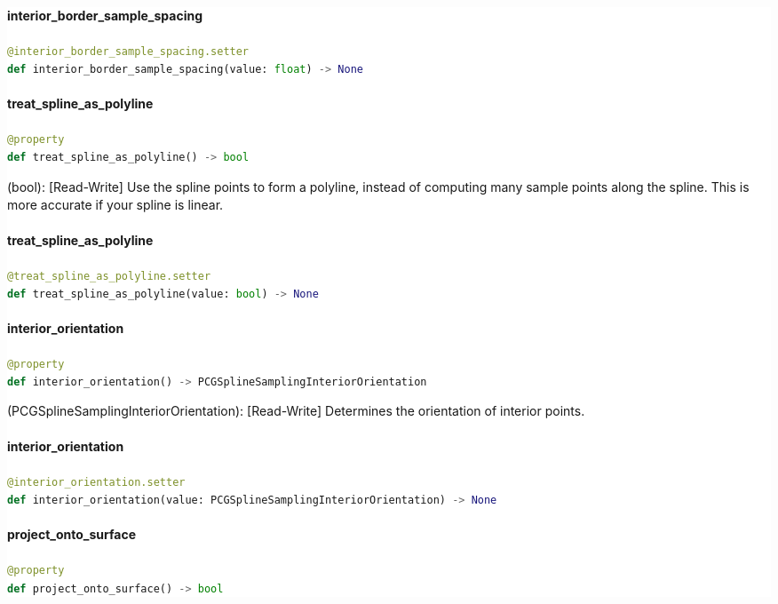 <a id="unreal.PCGSplineSamplerParams.interior_border_sample_spacing"></a>

#### interior_border_sample_spacing

```python
@interior_border_sample_spacing.setter
def interior_border_sample_spacing(value: float) -> None
```

<a id="unreal.PCGSplineSamplerParams.treat_spline_as_polyline"></a>

#### treat_spline_as_polyline

```python
@property
def treat_spline_as_polyline() -> bool
```

(bool):  [Read-Write] Use the spline points to form a polyline, instead of computing many sample points along the spline. This is more accurate if your spline is linear.

<a id="unreal.PCGSplineSamplerParams.treat_spline_as_polyline"></a>

#### treat_spline_as_polyline

```python
@treat_spline_as_polyline.setter
def treat_spline_as_polyline(value: bool) -> None
```

<a id="unreal.PCGSplineSamplerParams.interior_orientation"></a>

#### interior_orientation

```python
@property
def interior_orientation() -> PCGSplineSamplingInteriorOrientation
```

(PCGSplineSamplingInteriorOrientation):  [Read-Write] Determines the orientation of interior points.

<a id="unreal.PCGSplineSamplerParams.interior_orientation"></a>

#### interior_orientation

```python
@interior_orientation.setter
def interior_orientation(value: PCGSplineSamplingInteriorOrientation) -> None
```

<a id="unreal.PCGSplineSamplerParams.project_onto_surface"></a>

#### project_onto_surface

```python
@property
def project_onto_surface() -> bool
```
